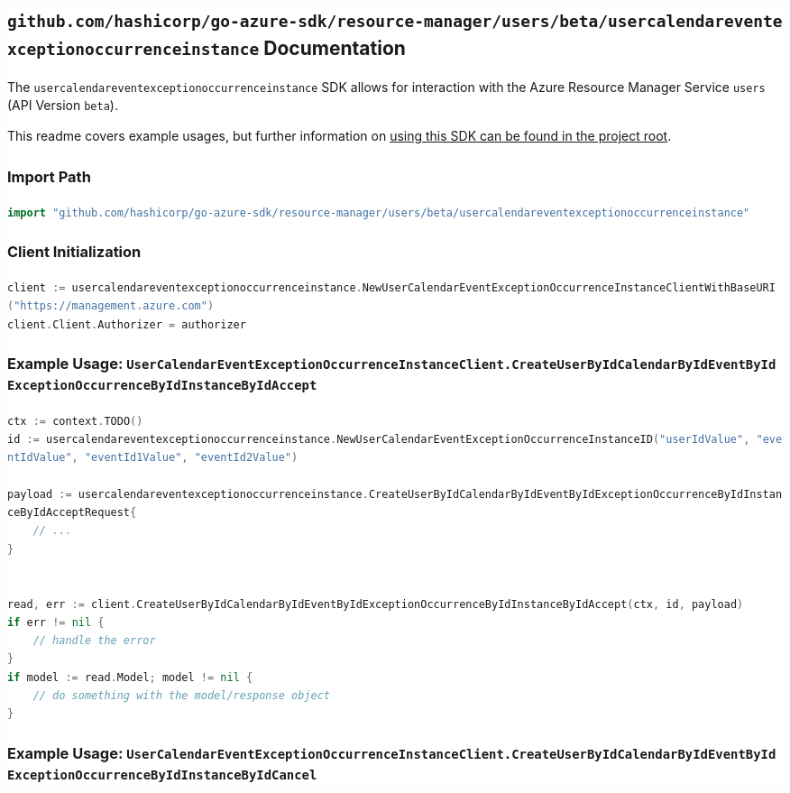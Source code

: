 
## `github.com/hashicorp/go-azure-sdk/resource-manager/users/beta/usercalendareventexceptionoccurrenceinstance` Documentation

The `usercalendareventexceptionoccurrenceinstance` SDK allows for interaction with the Azure Resource Manager Service `users` (API Version `beta`).

This readme covers example usages, but further information on [using this SDK can be found in the project root](https://github.com/hashicorp/go-azure-sdk/tree/main/docs).

### Import Path

```go
import "github.com/hashicorp/go-azure-sdk/resource-manager/users/beta/usercalendareventexceptionoccurrenceinstance"
```


### Client Initialization

```go
client := usercalendareventexceptionoccurrenceinstance.NewUserCalendarEventExceptionOccurrenceInstanceClientWithBaseURI("https://management.azure.com")
client.Client.Authorizer = authorizer
```


### Example Usage: `UserCalendarEventExceptionOccurrenceInstanceClient.CreateUserByIdCalendarByIdEventByIdExceptionOccurrenceByIdInstanceByIdAccept`

```go
ctx := context.TODO()
id := usercalendareventexceptionoccurrenceinstance.NewUserCalendarEventExceptionOccurrenceInstanceID("userIdValue", "eventIdValue", "eventId1Value", "eventId2Value")

payload := usercalendareventexceptionoccurrenceinstance.CreateUserByIdCalendarByIdEventByIdExceptionOccurrenceByIdInstanceByIdAcceptRequest{
	// ...
}


read, err := client.CreateUserByIdCalendarByIdEventByIdExceptionOccurrenceByIdInstanceByIdAccept(ctx, id, payload)
if err != nil {
	// handle the error
}
if model := read.Model; model != nil {
	// do something with the model/response object
}
```


### Example Usage: `UserCalendarEventExceptionOccurrenceInstanceClient.CreateUserByIdCalendarByIdEventByIdExceptionOccurrenceByIdInstanceByIdCancel`
